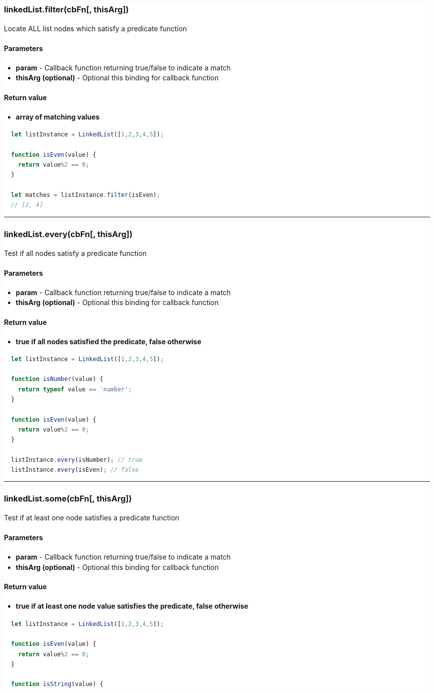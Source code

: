 
### linkedList.filter(cbFn[, thisArg])
Locate ALL list nodes which satisfy a predicate function

#### Parameters
  * **param** - Callback function returning true/false to indicate a match
  * **thisArg (optional)** - Optional this binding for callback function
#### Return value
  * **array of matching values**
```javascript
  let listInstance = LinkedList([1,2,3,4,5]);

  function isEven(value) {
    return value%2 == 0;
  }
  
  let matches = listInstance.filter(isEven);
  // [2, 4]
```

---

### linkedList.every(cbFn[, thisArg])
Test if all nodes satisfy a predicate function

#### Parameters
  * **param** - Callback function returning true/false to indicate a match
  * **thisArg (optional)** - Optional this binding for callback function
#### Return value
  * **true if all nodes satisfied the predicate, false otherwise**
```javascript
  let listInstance = LinkedList([1,2,3,4,5]);

  function isNumber(value) {
    return typeof value == 'number';
  }
   
  function isEven(value) {
    return value%2 == 0;
  }
  
  listInstance.every(isNumber); // true
  listInstance.every(isEven); // false
```

---

### linkedList.some(cbFn[, thisArg])
Test if at least one node satisfies a predicate function 

#### Parameters
  * **param** - Callback function returning true/false to indicate a match
  * **thisArg (optional)** - Optional this binding for callback function
#### Return value
  * **true if at least one node value satisfies the predicate, false otherwise**
```javascript
  let listInstance = LinkedList([1,2,3,4,5]);
  
  function isEven(value) {
    return value%2 == 0;
  }
  
  function isString(value) {
```